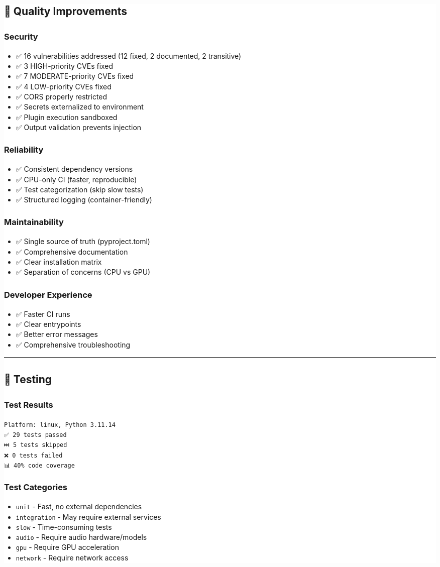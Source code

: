 
## 🎯 Quality Improvements

### Security
- ✅ 16 vulnerabilities addressed (12 fixed, 2 documented, 2 transitive)
- ✅ 3 HIGH-priority CVEs fixed
- ✅ 7 MODERATE-priority CVEs fixed
- ✅ 4 LOW-priority CVEs fixed
- ✅ CORS properly restricted
- ✅ Secrets externalized to environment
- ✅ Plugin execution sandboxed
- ✅ Output validation prevents injection

### Reliability
- ✅ Consistent dependency versions
- ✅ CPU-only CI (faster, reproducible)
- ✅ Test categorization (skip slow tests)
- ✅ Structured logging (container-friendly)

### Maintainability
- ✅ Single source of truth (pyproject.toml)
- ✅ Comprehensive documentation
- ✅ Clear installation matrix
- ✅ Separation of concerns (CPU vs GPU)

### Developer Experience
- ✅ Faster CI runs
- ✅ Clear entrypoints
- ✅ Better error messages
- ✅ Comprehensive troubleshooting

---

## 🧪 Testing

### Test Results
```
Platform: linux, Python 3.11.14
✅ 29 tests passed
⏭️ 5 tests skipped
❌ 0 tests failed
📊 40% code coverage
```

### Test Categories
- `unit` - Fast, no external dependencies
- `integration` - May require external services
- `slow` - Time-consuming tests
- `audio` - Require audio hardware/models
- `gpu` - Require GPU acceleration
- `network` - Require network access
